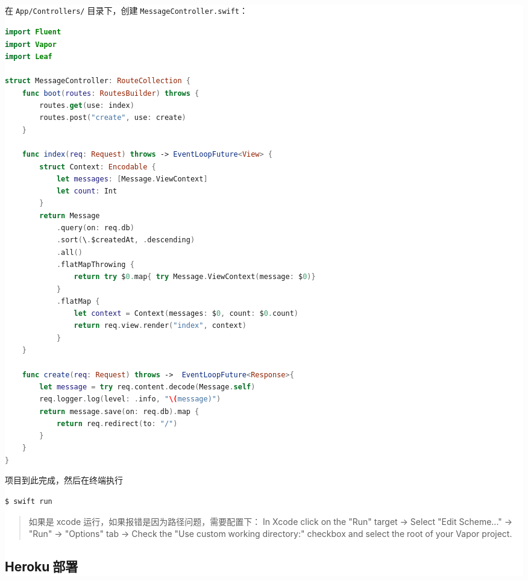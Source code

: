 在 `App/Controllers/` 目录下，创建 `MessageController.swift`：

```swift
import Fluent
import Vapor
import Leaf

struct MessageController: RouteCollection {
    func boot(routes: RoutesBuilder) throws {
        routes.get(use: index)
        routes.post("create", use: create)
    }

    func index(req: Request) throws -> EventLoopFuture<View> {
        struct Context: Encodable {
            let messages: [Message.ViewContext]
            let count: Int
        }
        return Message
            .query(on: req.db)
            .sort(\.$createdAt, .descending)
            .all()
            .flatMapThrowing {
                return try $0.map{ try Message.ViewContext(message: $0)}
            }
            .flatMap {
                let context = Context(messages: $0, count: $0.count)
                return req.view.render("index", context)
            }
    }

    func create(req: Request) throws ->  EventLoopFuture<Response>{
        let message = try req.content.decode(Message.self)
        req.logger.log(level: .info, "\(message)")
        return message.save(on: req.db).map {
            return req.redirect(to: "/")
        }
    }
}
```

项目到此完成，然后在终端执行

```swift
$ swift run
```

> 如果是 xcode 运行，如果报错是因为路径问题，需要配置下：
> In Xcode click on the "Run" target -> Select "Edit Scheme..." -> "Run" -> "Options" tab -> Check the "Use custom working directory:" checkbox and select the root of your Vapor project.

## Heroku 部署
